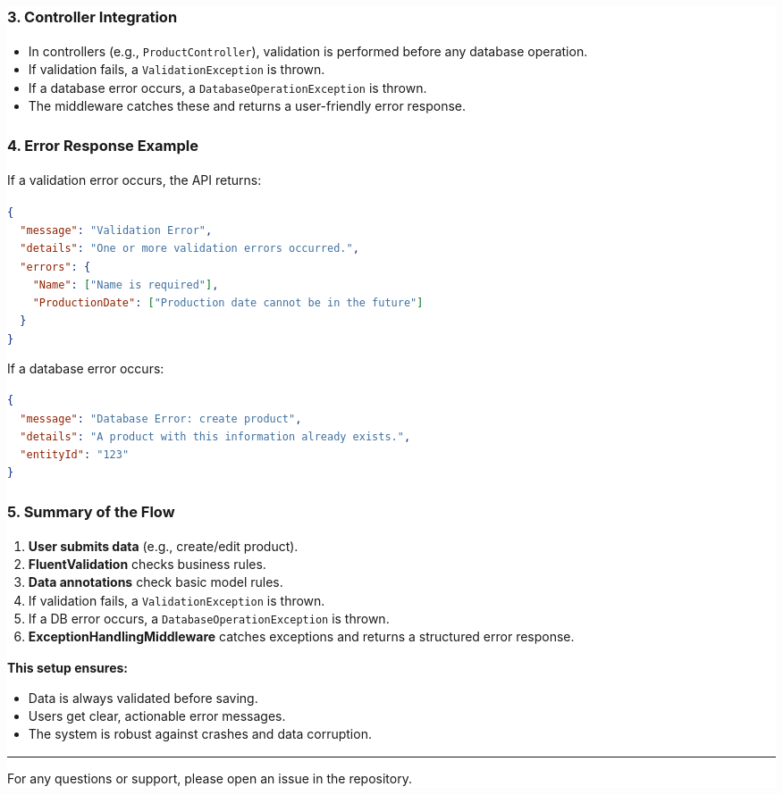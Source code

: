 ### 3. Controller Integration
- In controllers (e.g., `ProductController`), validation is performed before any database operation.
- If validation fails, a `ValidationException` is thrown.
- If a database error occurs, a `DatabaseOperationException` is thrown.
- The middleware catches these and returns a user-friendly error response.

### 4. Error Response Example

If a validation error occurs, the API returns:
```json
{
  "message": "Validation Error",
  "details": "One or more validation errors occurred.",
  "errors": {
    "Name": ["Name is required"],
    "ProductionDate": ["Production date cannot be in the future"]
  }
}
```

If a database error occurs:
```json
{
  "message": "Database Error: create product",
  "details": "A product with this information already exists.",
  "entityId": "123"
}
```

### 5. Summary of the Flow

1. **User submits data** (e.g., create/edit product).
2. **FluentValidation** checks business rules.
3. **Data annotations** check basic model rules.
4. If validation fails, a `ValidationException` is thrown.
5. If a DB error occurs, a `DatabaseOperationException` is thrown.
6. **ExceptionHandlingMiddleware** catches exceptions and returns a structured error response.

**This setup ensures:**
- Data is always validated before saving.
- Users get clear, actionable error messages.
- The system is robust against crashes and data corruption.

---

For any questions or support, please open an issue in the repository. 
